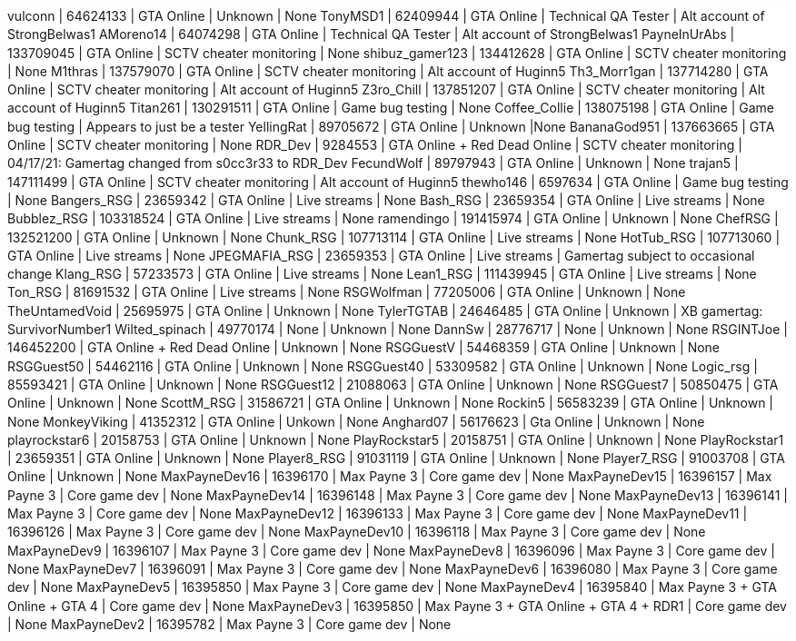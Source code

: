 vulconn | 64624133 | GTA Online | Unknown | None
TonyMSD1 | 62409944 | GTA Online | Technical QA Tester | Alt account of StrongBelwas1
AMoreno14 | 64074298 | GTA Online | Technical QA Tester | Alt account of StrongBelwas1
PayneInUrAbs | 133709045 | GTA Online | SCTV cheater monitoring | None
shibuz_gamer123 | 134412628 | GTA Online | SCTV cheater monitoring | None
M1thras | 137579070 | GTA Online | SCTV cheater monitoring | Alt account of Huginn5
Th3_Morr1gan | 137714280 | GTA Online | SCTV cheater monitoring | Alt account of Huginn5
Z3ro_Chill | 137851207 | GTA Online | SCTV cheater monitoring | Alt account of Huginn5
Titan261 | 130291511 | GTA Online | Game bug testing | None
Coffee_Collie | 138075198 | GTA Online | Game bug testing | Appears to just be a tester
YellingRat | 89705672 | GTA Online | Unknown |None
BananaGod951 | 137663665 | GTA Online | SCTV cheater monitoring | None
RDR_Dev | 9284553 |  GTA Online + Red Dead Online | SCTV cheater monitoring | 04/17/21: Gamertag changed from s0cc3r33 to RDR_Dev
FecundWolf | 89797943 | GTA Online | Unknown | None
trajan5 | 147111499 | GTA Online | SCTV cheater monitoring | Alt account of Huginn5
thewho146 | 6597634 | GTA Online | Game bug testing | None
Bangers_RSG | 23659342 | GTA Online | Live streams | None
Bash_RSG | 23659354 | GTA Online | Live streams | None
Bubblez_RSG | 103318524 | GTA Online | Live streams | None
ramendingo | 191415974 | GTA Online | Unknown | None
ChefRSG | 132521200 | GTA Online | Unknown | None
Chunk_RSG | 107713114 | GTA Online | Live streams | None
HotTub_RSG | 107713060 | GTA Online | Live streams | None
JPEGMAFIA_RSG | 23659353 | GTA Online | Live streams | Gamertag subject to occasional change
Klang_RSG | 57233573 | GTA Online | Live streams | None
Lean1_RSG | 111439945 | GTA Online | Live streams | None
Ton_RSG | 81691532 | GTA Online | Live streams | None
RSGWolfman | 77205006 | GTA Online | Unknown | None
TheUntamedVoid | 25695975 | GTA Online | Unknown | None
TylerTGTAB | 24646485 | GTA Online | Unknown | XB gamertag: SurvivorNumber1
Wilted_spinach | 49770174 | None | Unknown | None
DannSw | 28776717 | None | Unknown | None
RSGINTJoe | 146452200 | GTA Online + Red Dead Online | Unknown | None
RSGGuestV | 54468359 | GTA Online | Unknown | None
RSGGuest50 | 54462116 | GTA Online | Unknown | None
RSGGuest40 | 53309582 | GTA Online | Unknown | None
Logic_rsg | 85593421 | GTA Online | Unknown | None
RSGGuest12 | 21088063 | GTA Online | Unknown | None
RSGGuest7 | 50850475 | GTA Online | Unknown | None
ScottM_RSG | 31586721 | GTA Online | Unknown | None
Rockin5 | 56583239 | GTA Online | Unknown | None
MonkeyViking | 41352312 | GTA Online | Unkown | None 
Anghard07 | 56176623 | Gta Online | Unknown | None
playrockstar6 | 20158753 | GTA Online | Unknown | None
PlayRockstar5 | 20158751 | GTA Online | Unknown | None
PlayRockstar1 | 23659351 | GTA Online | Unknown | None
Player8_RSG | 91031119 | GTA Online | Unknown | None
Player7_RSG | 91003708 | GTA Online | Unknown | None
MaxPayneDev16 | 16396170 | Max Payne 3 | Core game dev | None
MaxPayneDev15 | 16396157 | Max Payne 3 | Core game dev | None
MaxPayneDev14 | 16396148 | Max Payne 3 | Core game dev | None
MaxPayneDev13 | 16396141 | Max Payne 3 | Core game dev | None
MaxPayneDev12 | 16396133 | Max Payne 3 | Core game dev | None
MaxPayneDev11 | 16396126 | Max Payne 3 | Core game dev | None
MaxPayneDev10 | 16396118 | Max Payne 3 | Core game dev | None
MaxPayneDev9 | 16396107 | Max Payne 3 | Core game dev | None
MaxPayneDev8 | 16396096 | Max Payne 3 | Core game dev | None
MaxPayneDev7 | 16396091 | Max Payne 3 | Core game dev | None
MaxPayneDev6 | 16396080 | Max Payne 3 | Core game dev | None
MaxPayneDev5 | 16395850 | Max Payne 3 | Core game dev | None
MaxPayneDev4 | 16395840 | Max Payne 3 + GTA Online + GTA 4 | Core game dev | None
MaxPayneDev3 | 16395850 | Max Payne 3 + GTA Online + GTA 4 + RDR1 | Core game dev | None
MaxPayneDev2 | 16395782 | Max Payne 3 | Core game dev | None